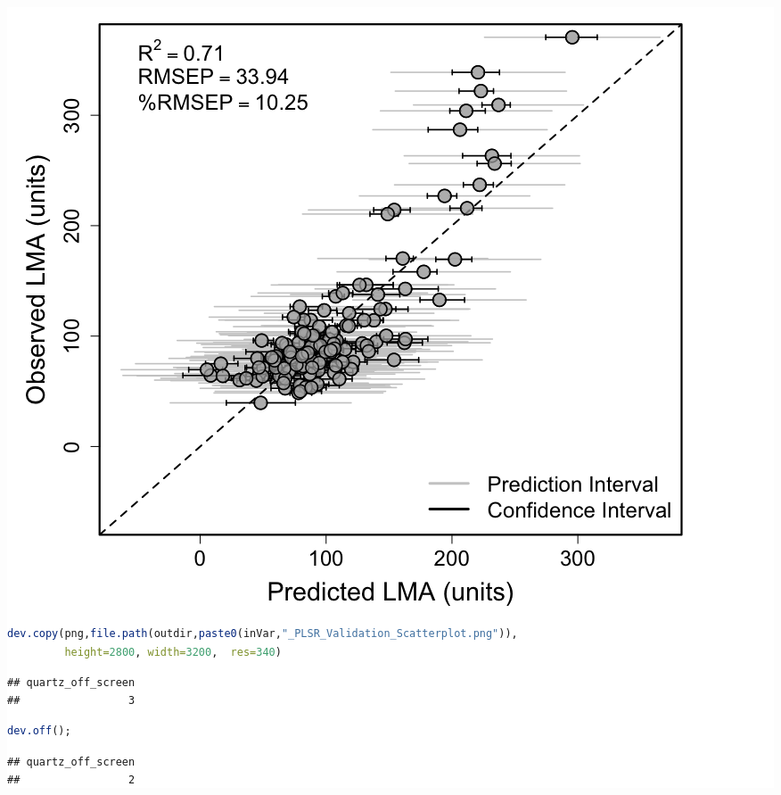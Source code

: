 ![](neon_canopy_lma_ex10_files/figure-gfm/unnamed-chunk-16-1.png)

``` r
dev.copy(png,file.path(outdir,paste0(inVar,"_PLSR_Validation_Scatterplot.png")), 
         height=2800, width=3200,  res=340)
```

    ## quartz_off_screen 
    ##                 3

``` r
dev.off();
```

    ## quartz_off_screen 
    ##                 2
